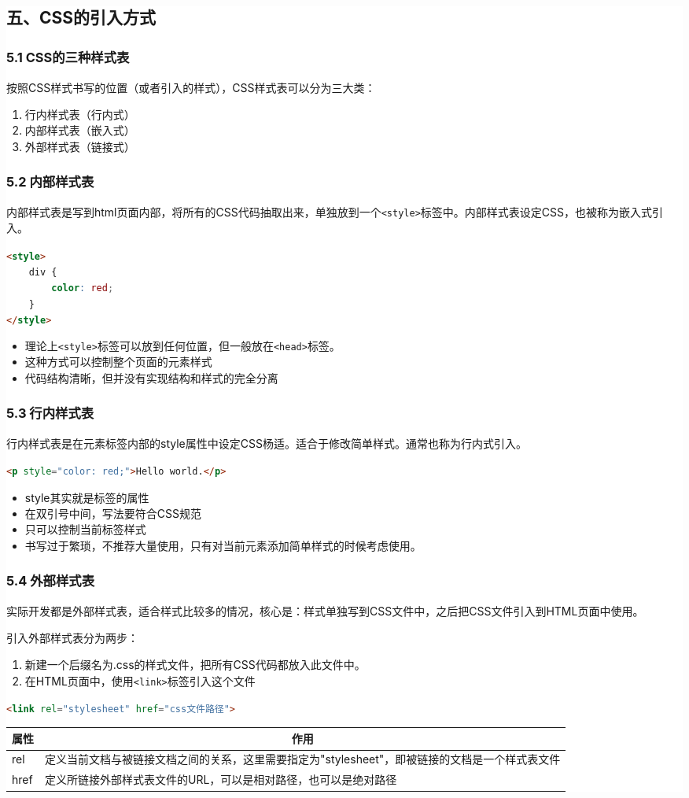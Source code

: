 ## 五、CSS的引入方式

### 5.1 CSS的三种样式表

按照CSS样式书写的位置（或者引入的样式），CSS样式表可以分为三大类：

1. 行内样式表（行内式）
2. 内部样式表（嵌入式）
3. 外部样式表（链接式）

### 5.2 内部样式表

内部样式表是写到html页面内部，将所有的CSS代码抽取出来，单独放到一个`<style>`标签中。内部样式表设定CSS，也被称为嵌入式引入。

```html
<style>
    div {
        color: red;
    }
</style>
```

* 理论上`<style>`标签可以放到任何位置，但一般放在`<head>`标签。
* 这种方式可以控制整个页面的元素样式
* 代码结构清晰，但并没有实现结构和样式的完全分离

### 5.3 行内样式表

行内样式表是在元素标签内部的style属性中设定CSS杨适。适合于修改简单样式。通常也称为行内式引入。

```html
<p style="color: red;">Hello world.</p>
```

* style其实就是标签的属性
* 在双引号中间，写法要符合CSS规范
* 只可以控制当前标签样式
* 书写过于繁琐，不推荐大量使用，只有对当前元素添加简单样式的时候考虑使用。

### 5.4 外部样式表

实际开发都是外部样式表，适合样式比较多的情况，核心是：样式单独写到CSS文件中，之后把CSS文件引入到HTML页面中使用。

引入外部样式表分为两步：

1. 新建一个后缀名为.css的样式文件，把所有CSS代码都放入此文件中。
2. 在HTML页面中，使用`<link>`标签引入这个文件

```html
<link rel="stylesheet" href="css文件路径">
```

| 属性 | 作用                                                         |
| ---- | ------------------------------------------------------------ |
| rel  | 定义当前文档与被链接文档之间的关系，这里需要指定为"stylesheet"，即被链接的文档是一个样式表文件 |
| href | 定义所链接外部样式表文件的URL，可以是相对路径，也可以是绝对路径 |
